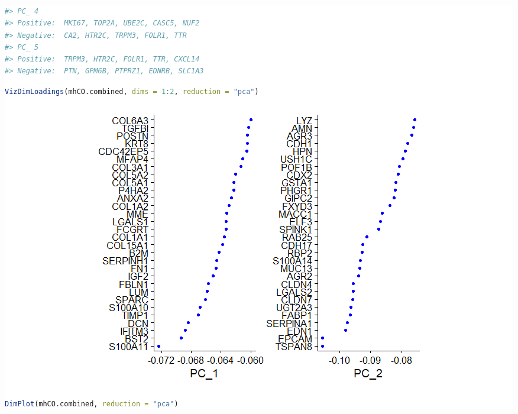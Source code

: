 ``` r
#> PC_ 4 
#> Positive:  MKI67, TOP2A, UBE2C, CASC5, NUF2 
#> Negative:  CA2, HTR2C, TRPM3, FOLR1, TTR 
#> PC_ 5 
#> Positive:  TRPM3, HTR2C, FOLR1, TTR, CXCL14 
#> Negative:  PTN, GPM6B, PTPRZ1, EDNRB, SLC1A3
```

``` r
VizDimLoadings(mhCO.combined, dims = 1:2, reduction = "pca")
```

<img src="mhCO+mhCOabGitHub_files/figure-gfm/unnamed-chunk-29-1.png" style="display: block; margin: auto;" />

``` r
DimPlot(mhCO.combined, reduction = "pca")
```
